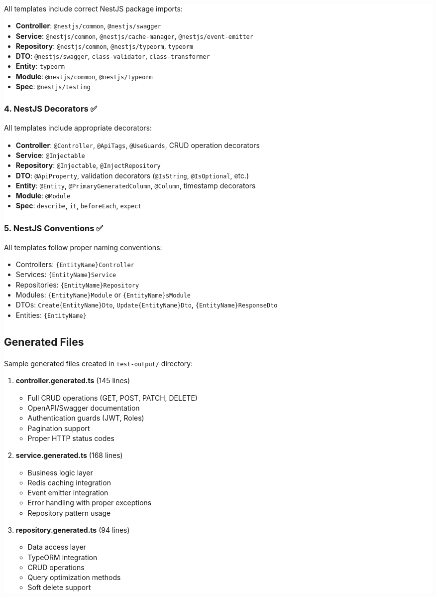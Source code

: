 All templates include correct NestJS package imports:
- **Controller**: `@nestjs/common`, `@nestjs/swagger`
- **Service**: `@nestjs/common`, `@nestjs/cache-manager`, `@nestjs/event-emitter`
- **Repository**: `@nestjs/common`, `@nestjs/typeorm`, `typeorm`
- **DTO**: `@nestjs/swagger`, `class-validator`, `class-transformer`
- **Entity**: `typeorm`
- **Module**: `@nestjs/common`, `@nestjs/typeorm`
- **Spec**: `@nestjs/testing`

### 4. NestJS Decorators ✅

All templates include appropriate decorators:
- **Controller**: `@Controller`, `@ApiTags`, `@UseGuards`, CRUD operation decorators
- **Service**: `@Injectable`
- **Repository**: `@Injectable`, `@InjectRepository`
- **DTO**: `@ApiProperty`, validation decorators (`@IsString`, `@IsOptional`, etc.)
- **Entity**: `@Entity`, `@PrimaryGeneratedColumn`, `@Column`, timestamp decorators
- **Module**: `@Module`
- **Spec**: `describe`, `it`, `beforeEach`, `expect`

### 5. NestJS Conventions ✅

All templates follow proper naming conventions:
- Controllers: `{EntityName}Controller`
- Services: `{EntityName}Service`
- Repositories: `{EntityName}Repository`
- Modules: `{EntityName}Module` or `{EntityName}sModule`
- DTOs: `Create{EntityName}Dto`, `Update{EntityName}Dto`, `{EntityName}ResponseDto`
- Entities: `{EntityName}`

## Generated Files

Sample generated files created in `test-output/` directory:

1. **controller.generated.ts** (145 lines)
   - Full CRUD operations (GET, POST, PATCH, DELETE)
   - OpenAPI/Swagger documentation
   - Authentication guards (JWT, Roles)
   - Pagination support
   - Proper HTTP status codes

2. **service.generated.ts** (168 lines)
   - Business logic layer
   - Redis caching integration
   - Event emitter integration
   - Error handling with proper exceptions
   - Repository pattern usage

3. **repository.generated.ts** (94 lines)
   - Data access layer
   - TypeORM integration
   - CRUD operations
   - Query optimization methods
   - Soft delete support
